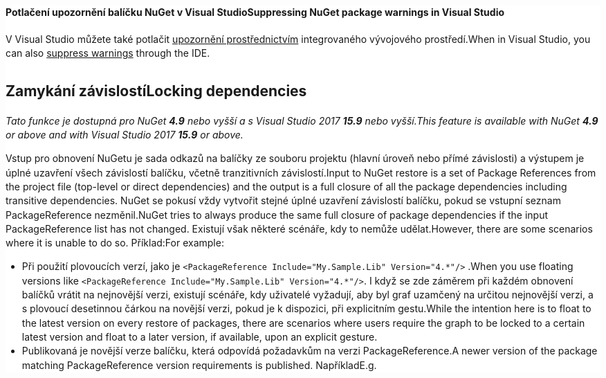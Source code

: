 #### <a name="suppressing-nuget-package-warnings-in-visual-studio"></a><span data-ttu-id="ffb2e-217">Potlačení upozornění balíčku NuGet v Visual Studio</span><span class="sxs-lookup"><span data-stu-id="ffb2e-217">Suppressing NuGet package warnings in Visual Studio</span></span>

<span data-ttu-id="ffb2e-218">V Visual Studio můžete také potlačit [upozornění prostřednictvím](/visualstudio/ide/how-to-suppress-compiler-warnings#suppress-warnings-for-nuget-packages
) integrovaného vývojového prostředí.</span><span class="sxs-lookup"><span data-stu-id="ffb2e-218">When in Visual Studio, you can also [suppress warnings](/visualstudio/ide/how-to-suppress-compiler-warnings#suppress-warnings-for-nuget-packages
) through the IDE.</span></span>

## <a name="locking-dependencies"></a><span data-ttu-id="ffb2e-219">Zamykání závislostí</span><span class="sxs-lookup"><span data-stu-id="ffb2e-219">Locking dependencies</span></span>

<span data-ttu-id="ffb2e-220">*Tato funkce je dostupná pro NuGet **4.9** nebo vyšší a s Visual Studio 2017 **15.9** nebo vyšší.*</span><span class="sxs-lookup"><span data-stu-id="ffb2e-220">*This feature is available with NuGet **4.9** or above and with Visual Studio 2017 **15.9** or above.*</span></span>

<span data-ttu-id="ffb2e-221">Vstup pro obnovení NuGetu je sada odkazů na balíčky ze souboru projektu (hlavní úroveň nebo přímé závislosti) a výstupem je úplné uzavření všech závislostí balíčku, včetně tranzitivních závislostí.</span><span class="sxs-lookup"><span data-stu-id="ffb2e-221">Input to NuGet restore is a set of Package References from the project file (top-level or direct dependencies) and the output is a full closure of all the package dependencies including transitive dependencies.</span></span> <span data-ttu-id="ffb2e-222">NuGet se pokusí vždy vytvořit stejné úplné uzavření závislostí balíčku, pokud se vstupní seznam PackageReference nezměnil.</span><span class="sxs-lookup"><span data-stu-id="ffb2e-222">NuGet tries to always produce the same full closure of package dependencies if the input PackageReference list has not changed.</span></span> <span data-ttu-id="ffb2e-223">Existují však některé scénáře, kdy to nemůže udělat.</span><span class="sxs-lookup"><span data-stu-id="ffb2e-223">However, there are some scenarios where it is unable to do so.</span></span> <span data-ttu-id="ffb2e-224">Příklad:</span><span class="sxs-lookup"><span data-stu-id="ffb2e-224">For example:</span></span>

* <span data-ttu-id="ffb2e-225">Při použití plovoucích verzí, jako je `<PackageReference Include="My.Sample.Lib" Version="4.*"/>` .</span><span class="sxs-lookup"><span data-stu-id="ffb2e-225">When you use floating versions like `<PackageReference Include="My.Sample.Lib" Version="4.*"/>`.</span></span> <span data-ttu-id="ffb2e-226">I když se zde záměrem při každém obnovení balíčků vrátit na nejnovější verzi, existují scénáře, kdy uživatelé vyžadují, aby byl graf uzamčený na určitou nejnovější verzi, a s plovoucí desetinnou čárkou na novější verzi, pokud je k dispozici, při explicitním gestu.</span><span class="sxs-lookup"><span data-stu-id="ffb2e-226">While the intention here is to float to the latest version on every restore of packages, there are scenarios where users require the graph to be locked to a certain latest version and float to a later version, if available, upon an explicit gesture.</span></span>
* <span data-ttu-id="ffb2e-227">Publikovaná je novější verze balíčku, která odpovídá požadavkům na verzi PackageReference.</span><span class="sxs-lookup"><span data-stu-id="ffb2e-227">A newer version of the package matching PackageReference version requirements is published.</span></span> <span data-ttu-id="ffb2e-228">Například</span><span class="sxs-lookup"><span data-stu-id="ffb2e-228">E.g.</span></span> 
